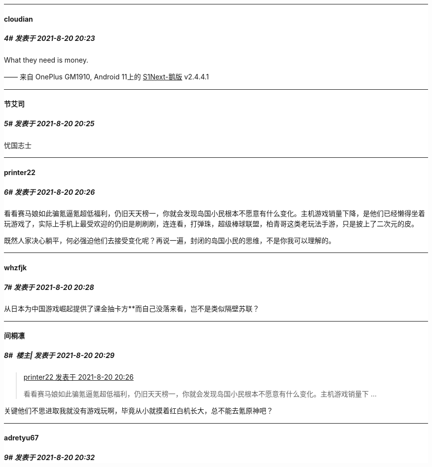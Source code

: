 
*****

####  cloudian  
##### 4#       发表于 2021-8-20 20:23


What they need is money.

—— 来自 OnePlus GM1910, Android 11上的 [S1Next-鹅版](https://github.com/ykrank/S1-Next/releases) v2.4.4.1


*****

####  节艾司  
##### 5#       发表于 2021-8-20 20:25


忧国志士


*****

####  printer22  
##### 6#       发表于 2021-8-20 20:26


看看赛马娘如此骗氪逼氪超低福利，仍旧天天榜一，你就会发现岛国小民根本不愿意有什么变化。主机游戏销量下降，是他们已经懒得坐着玩游戏了，实际上手机上最受欢迎的仍旧是刷刷刷，连连看，打弹珠，超级棒球联盟，柏青哥这类老玩法手游，只是披上了二次元的皮。

既然人家决心躺平，何必强迫他们去接受变化呢？再说一遍，封闭的岛国小民的思维，不是你我可以理解的。


*****

####  whzfjk  
##### 7#       发表于 2021-8-20 20:28


从日本为中国游戏崛起提供了课金抽卡方**而自己没落来看，岂不是类似隔壁苏联？


*****

####  间桐凛  
##### 8#         楼主| 发表于 2021-8-20 20:29


<blockquote><a href="httphttps://bbs.saraba1st.com/2b/forum.php?mod=redirect&amp;goto=findpost&amp;pid=52446034&amp;ptid=2021886" target="_blank">printer22 发表于 2021-8-20 20:26</a>

看看赛马娘如此骗氪逼氪超低福利，仍旧天天榜一，你就会发现岛国小民根本不愿意有什么变化。主机游戏销量下 ...</blockquote>
关键他们不思进取我就没有游戏玩啊，毕竟从小就摸着红白机长大，总不能去氪原神吧？


*****

####  adretyu67  
##### 9#       发表于 2021-8-20 20:32
